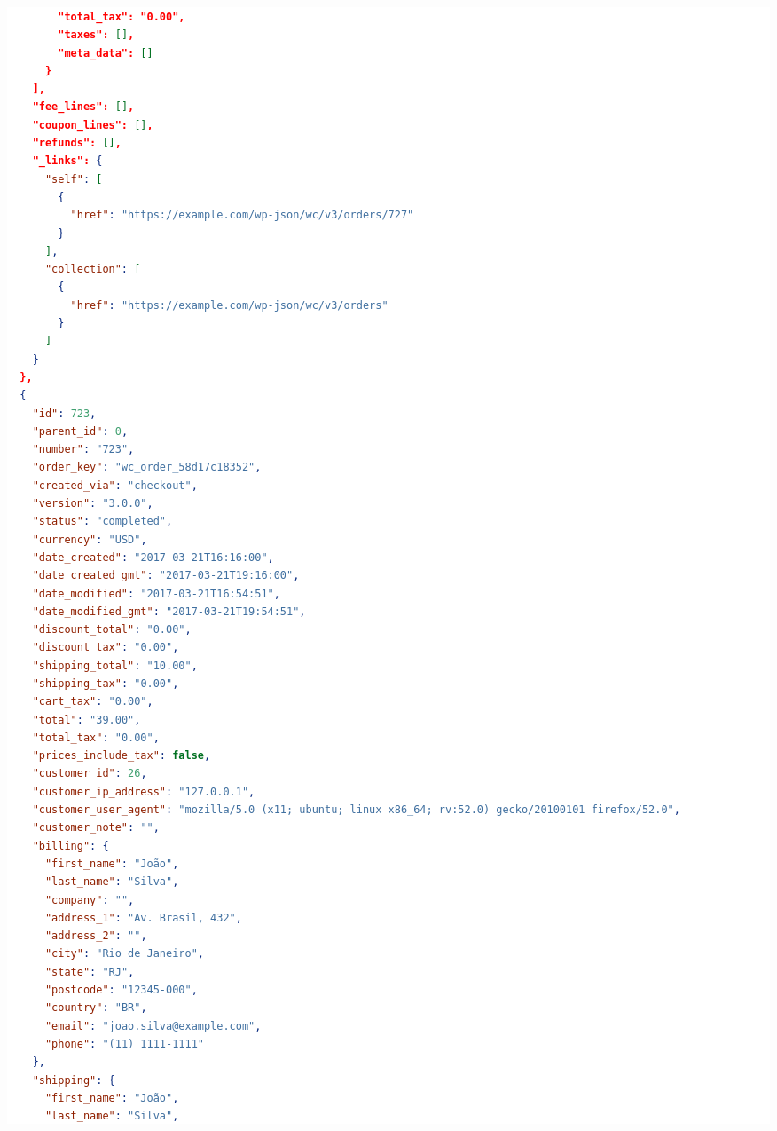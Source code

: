 ```json
        "total_tax": "0.00",
        "taxes": [],
        "meta_data": []
      }
    ],
    "fee_lines": [],
    "coupon_lines": [],
    "refunds": [],
    "_links": {
      "self": [
        {
          "href": "https://example.com/wp-json/wc/v3/orders/727"
        }
      ],
      "collection": [
        {
          "href": "https://example.com/wp-json/wc/v3/orders"
        }
      ]
    }
  },
  {
    "id": 723,
    "parent_id": 0,
    "number": "723",
    "order_key": "wc_order_58d17c18352",
    "created_via": "checkout",
    "version": "3.0.0",
    "status": "completed",
    "currency": "USD",
    "date_created": "2017-03-21T16:16:00",
    "date_created_gmt": "2017-03-21T19:16:00",
    "date_modified": "2017-03-21T16:54:51",
    "date_modified_gmt": "2017-03-21T19:54:51",
    "discount_total": "0.00",
    "discount_tax": "0.00",
    "shipping_total": "10.00",
    "shipping_tax": "0.00",
    "cart_tax": "0.00",
    "total": "39.00",
    "total_tax": "0.00",
    "prices_include_tax": false,
    "customer_id": 26,
    "customer_ip_address": "127.0.0.1",
    "customer_user_agent": "mozilla/5.0 (x11; ubuntu; linux x86_64; rv:52.0) gecko/20100101 firefox/52.0",
    "customer_note": "",
    "billing": {
      "first_name": "João",
      "last_name": "Silva",
      "company": "",
      "address_1": "Av. Brasil, 432",
      "address_2": "",
      "city": "Rio de Janeiro",
      "state": "RJ",
      "postcode": "12345-000",
      "country": "BR",
      "email": "joao.silva@example.com",
      "phone": "(11) 1111-1111"
    },
    "shipping": {
      "first_name": "João",
      "last_name": "Silva",
```
